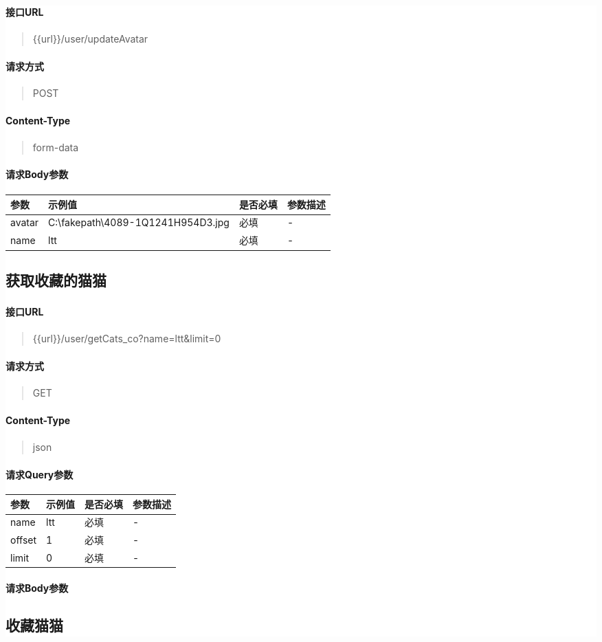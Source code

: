 #### 接口URL
> {{url}}/user/updateAvatar

#### 请求方式
> POST

#### Content-Type
> form-data






#### 请求Body参数

| 参数        | 示例值   | 是否必填   |  参数描述  |
| :--------   | :-----  | :-----  | :----  |
| avatar     | C:\fakepath\4089-1Q1241H954D3.jpg |  必填 | - |
| name     | ltt |  必填 | - |



## 获取收藏的猫猫

#### 接口URL
> {{url}}/user/getCats_co?name=ltt&limit=0

#### 请求方式
> GET

#### Content-Type
> json

#### 请求Query参数

| 参数        | 示例值   | 是否必填   |  参数描述  |
| :--------   | :-----  | :-----  | :----  |
| name     | ltt | 必填 | - |
| offset     | 1 | 必填 | - |
| limit     | 0 | 必填 | - |





#### 请求Body参数

```javascript

```



## 收藏猫猫
